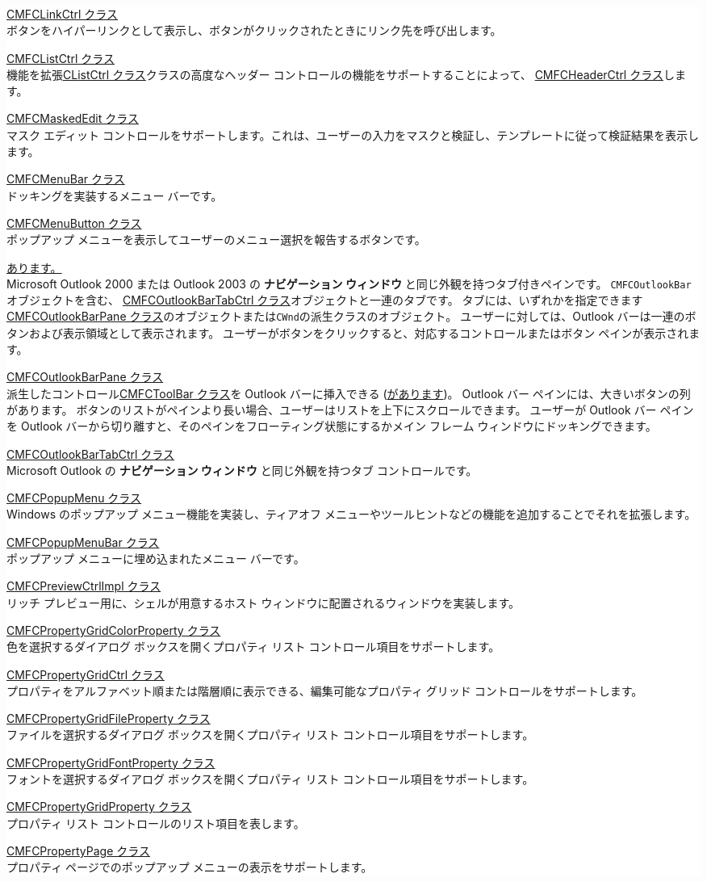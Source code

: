  [CMFCLinkCtrl クラス](../../mfc/reference/cmfclinkctrl-class.md)  
 ボタンをハイパーリンクとして表示し、ボタンがクリックされたときにリンク先を呼び出します。  
  
 [CMFCListCtrl クラス](../../mfc/reference/cmfclistctrl-class.md)  
 機能を拡張[CListCtrl クラス](../../mfc/reference/clistctrl-class.md)クラスの高度なヘッダー コントロールの機能をサポートすることによって、 [CMFCHeaderCtrl クラス](../../mfc/reference/cmfcheaderctrl-class.md)します。  
  
 [CMFCMaskedEdit クラス](../../mfc/reference/cmfcmaskededit-class.md)  
 マスク エディット コントロールをサポートします。これは、ユーザーの入力をマスクと検証し、テンプレートに従って検証結果を表示します。  
  
 [CMFCMenuBar クラス](../../mfc/reference/cmfcmenubar-class.md)  
 ドッキングを実装するメニュー バーです。  
  
 [CMFCMenuButton クラス](../../mfc/reference/cmfcmenubutton-class.md)  
 ポップアップ メニューを表示してユーザーのメニュー選択を報告するボタンです。  
  
 [あります。](../../mfc/reference/cmfcoutlookbar-class.md)  
 Microsoft Outlook 2000 または Outlook 2003 の **ナビゲーション ウィンドウ** と同じ外観を持つタブ付きペインです。 `CMFCOutlookBar`オブジェクトを含む、 [CMFCOutlookBarTabCtrl クラス](../../mfc/reference/cmfcoutlookbartabctrl-class.md)オブジェクトと一連のタブです。 タブには、いずれかを指定できます[CMFCOutlookBarPane クラス](../../mfc/reference/cmfcoutlookbarpane-class.md)のオブジェクトまたは`CWnd`の派生クラスのオブジェクト。 ユーザーに対しては、Outlook バーは一連のボタンおよび表示領域として表示されます。 ユーザーがボタンをクリックすると、対応するコントロールまたはボタン ペインが表示されます。  
  
 [CMFCOutlookBarPane クラス](../../mfc/reference/cmfcoutlookbarpane-class.md)  
 派生したコントロール[CMFCToolBar クラス](../../mfc/reference/cmfctoolbar-class.md)を Outlook バーに挿入できる ([があります](../../mfc/reference/cmfcoutlookbar-class.md))。 Outlook バー ペインには、大きいボタンの列があります。 ボタンのリストがペインより長い場合、ユーザーはリストを上下にスクロールできます。 ユーザーが Outlook バー ペインを Outlook バーから切り離すと、そのペインをフローティング状態にするかメイン フレーム ウィンドウにドッキングできます。  
  
 [CMFCOutlookBarTabCtrl クラス](../../mfc/reference/cmfcoutlookbartabctrl-class.md)  
 Microsoft Outlook の **ナビゲーション ウィンドウ** と同じ外観を持つタブ コントロールです。  
  
 [CMFCPopupMenu クラス](../../mfc/reference/cmfcpopupmenu-class.md)  
 Windows のポップアップ メニュー機能を実装し、ティアオフ メニューやツールヒントなどの機能を追加することでそれを拡張します。  
  
 [CMFCPopupMenuBar クラス](../../mfc/reference/cmfcpopupmenubar-class.md)  
 ポップアップ メニューに埋め込まれたメニュー バーです。  
  
 [CMFCPreviewCtrlImpl クラス](../../mfc/reference/cmfcpreviewctrlimpl-class.md)  
 リッチ プレビュー用に、シェルが用意するホスト ウィンドウに配置されるウィンドウを実装します。  
  
 [CMFCPropertyGridColorProperty クラス](../../mfc/reference/cmfcpropertygridcolorproperty-class.md)  
 色を選択するダイアログ ボックスを開くプロパティ リスト コントロール項目をサポートします。  
  
 [CMFCPropertyGridCtrl クラス](../../mfc/reference/cmfcpropertygridctrl-class.md)  
 プロパティをアルファベット順または階層順に表示できる、編集可能なプロパティ グリッド コントロールをサポートします。  
  
 [CMFCPropertyGridFileProperty クラス](../../mfc/reference/cmfcpropertygridfileproperty-class.md)  
 ファイルを選択するダイアログ ボックスを開くプロパティ リスト コントロール項目をサポートします。  
  
 [CMFCPropertyGridFontProperty クラス](../../mfc/reference/cmfcpropertygridfontproperty-class.md)  
 フォントを選択するダイアログ ボックスを開くプロパティ リスト コントロール項目をサポートします。  
  
 [CMFCPropertyGridProperty クラス](../../mfc/reference/cmfcpropertygridproperty-class.md)  
 プロパティ リスト コントロールのリスト項目を表します。  
  
 [CMFCPropertyPage クラス](../../mfc/reference/cmfcpropertypage-class.md)  
 プロパティ ページでのポップアップ メニューの表示をサポートします。  
  